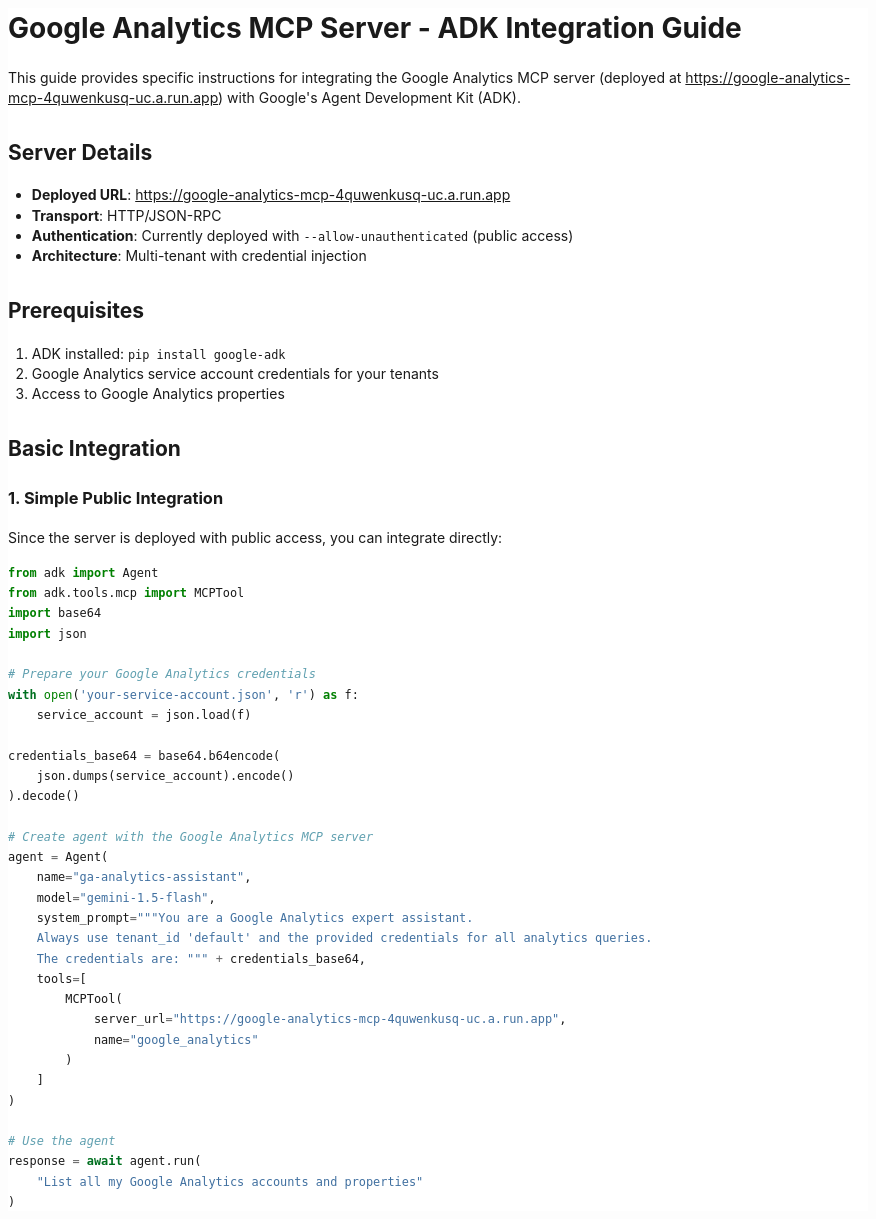 # Google Analytics MCP Server - ADK Integration Guide

This guide provides specific instructions for integrating the Google Analytics MCP server (deployed at https://google-analytics-mcp-4quwenkusq-uc.a.run.app) with Google's Agent Development Kit (ADK).

## Server Details

- **Deployed URL**: https://google-analytics-mcp-4quwenkusq-uc.a.run.app
- **Transport**: HTTP/JSON-RPC
- **Authentication**: Currently deployed with `--allow-unauthenticated` (public access)
- **Architecture**: Multi-tenant with credential injection

## Prerequisites

1. ADK installed: `pip install google-adk`
2. Google Analytics service account credentials for your tenants
3. Access to Google Analytics properties

## Basic Integration

### 1. Simple Public Integration

Since the server is deployed with public access, you can integrate directly:

```python
from adk import Agent
from adk.tools.mcp import MCPTool
import base64
import json

# Prepare your Google Analytics credentials
with open('your-service-account.json', 'r') as f:
    service_account = json.load(f)

credentials_base64 = base64.b64encode(
    json.dumps(service_account).encode()
).decode()

# Create agent with the Google Analytics MCP server
agent = Agent(
    name="ga-analytics-assistant",
    model="gemini-1.5-flash",
    system_prompt="""You are a Google Analytics expert assistant. 
    Always use tenant_id 'default' and the provided credentials for all analytics queries.
    The credentials are: """ + credentials_base64,
    tools=[
        MCPTool(
            server_url="https://google-analytics-mcp-4quwenkusq-uc.a.run.app",
            name="google_analytics"
        )
    ]
)

# Use the agent
response = await agent.run(
    "List all my Google Analytics accounts and properties"
)
```
